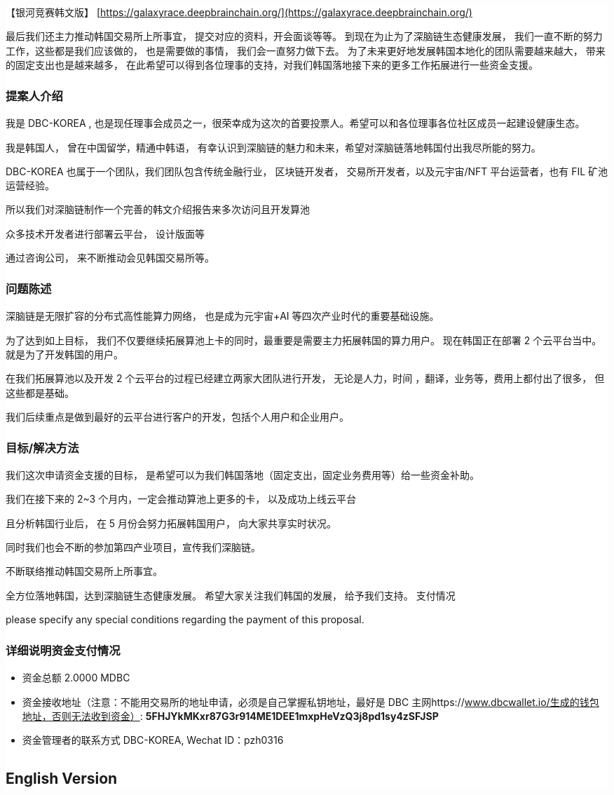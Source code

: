 【银河竞赛韩文版】
[https://galaxyrace.deepbrainchain.org/](https://galaxyrace.deepbrainchain.org/)

最后我们还主力推动韩国交易所上所事宜， 提交对应的资料，开会面谈等等。
到现在为止为了深脑链生态健康发展， 我们一直不断的努力工作，这些都是我们应该做的， 也是需要做的事情， 我们会一直努力做下去。 为了未来更好地发展韩国本地化的团队需要越来越大， 带来的固定支出也是越来越多， 在此希望可以得到各位理事的支持，对我们韩国落地接下来的更多工作拓展进行一些资金支援。

### 提案人介绍

我是 DBC-KOREA , 也是现任理事会成员之一，很荣幸成为这次的首要投票人。希望可以和各位理事各位社区成员一起建设健康生态。

我是韩国人， 曾在中国留学，精通中韩语， 有幸认识到深脑链的魅力和未来，希望对深脑链落地韩国付出我尽所能的努力。

DBC-KOREA 也属于一个团队，我们团队包含传统金融行业， 区块链开发者， 交易所开发者，以及元宇宙/NFT 平台运营者，也有 FIL 矿池运营经验。

所以我们对深脑链制作一个完善的韩文介绍报告来多次访问且开发算池

众多技术开发者进行部署云平台， 设计版面等

通过咨询公司， 来不断推动会见韩国交易所等。

### 问题陈述

深脑链是无限扩容的分布式高性能算力网络， 也是成为元宇宙+AI 等四次产业时代的重要基础设施。

为了达到如上目标， 我们不仅要继续拓展算池上卡的同时，最重要是需要主力拓展韩国的算力用户。 现在韩国正在部署 2 个云平台当中。 就是为了开发韩国的用户。

在我们拓展算池以及开发 2 个云平台的过程已经建立两家大团队进行开发， 无论是人力，时间 ，翻译，业务等，费用上都付出了很多， 但这些都是基础。

我们后续重点是做到最好的云平台进行客户的开发，包括个人用户和企业用户。

### 目标/解决方法

我们这次申请资金支援的目标， 是希望可以为我们韩国落地（固定支出，固定业务费用等）给一些资金补助。

我们在接下来的 2~3 个月内，一定会推动算池上更多的卡， 以及成功上线云平台

且分析韩国行业后， 在 5 月份会努力拓展韩国用户， 向大家共享实时状况。

同时我们也会不断的参加第四产业项目，宣传我们深脑链。

不断联络推动韩国交易所上所事宜。

全方位落地韩国，达到深脑链生态健康发展。 希望大家关注我们韩国的发展， 给予我们支持。
支付情况

please specify any special conditions regarding the payment of this proposal.

### 详细说明资金支付情况

- 资金总额 2.0000 MDBC

- 资金接收地址（注意：不能用交易所的地址申请，必须是自己掌握私钥地址，最好是 DBC 主网https://www.dbcwallet.io/生成的钱包地址，否则无法收到资金）: **5FHJYkMKxr87G3r914ME1DEE1mxpHeVzQ3j8pd1sy4zSFJSP**

- 资金管理者的联系方式 DBC-KOREA, Wechat ID：pzh0316

## English Version
